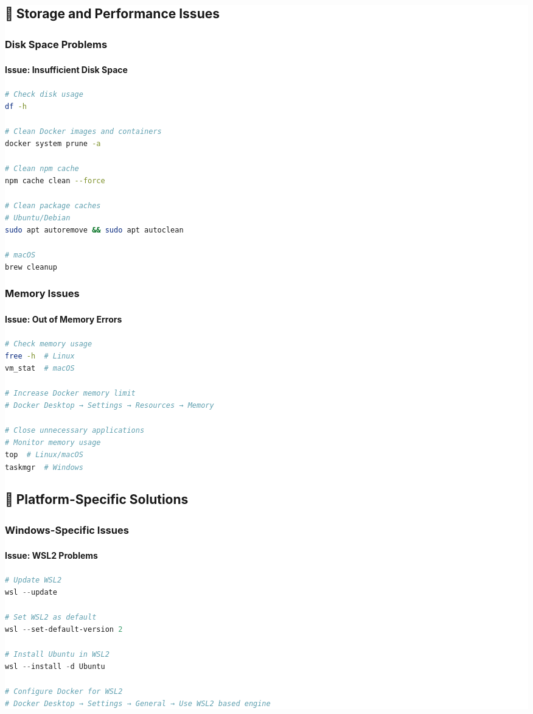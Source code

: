 ## 💾 Storage and Performance Issues

### Disk Space Problems

#### Issue: Insufficient Disk Space
```bash
# Check disk usage
df -h

# Clean Docker images and containers
docker system prune -a

# Clean npm cache
npm cache clean --force

# Clean package caches
# Ubuntu/Debian
sudo apt autoremove && sudo apt autoclean

# macOS
brew cleanup
```

### Memory Issues

#### Issue: Out of Memory Errors
```bash
# Check memory usage
free -h  # Linux
vm_stat  # macOS

# Increase Docker memory limit
# Docker Desktop → Settings → Resources → Memory

# Close unnecessary applications
# Monitor memory usage
top  # Linux/macOS
taskmgr  # Windows
```

## 🔧 Platform-Specific Solutions

### Windows-Specific Issues

#### Issue: WSL2 Problems
```powershell
# Update WSL2
wsl --update

# Set WSL2 as default
wsl --set-default-version 2

# Install Ubuntu in WSL2
wsl --install -d Ubuntu

# Configure Docker for WSL2
# Docker Desktop → Settings → General → Use WSL2 based engine
```

